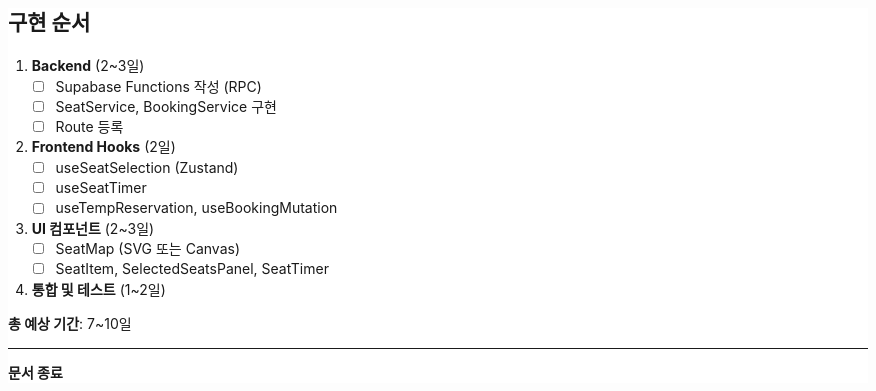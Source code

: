 
## 구현 순서

1. **Backend** (2~3일)
   - [ ] Supabase Functions 작성 (RPC)
   - [ ] SeatService, BookingService 구현
   - [ ] Route 등록

2. **Frontend Hooks** (2일)
   - [ ] useSeatSelection (Zustand)
   - [ ] useSeatTimer
   - [ ] useTempReservation, useBookingMutation

3. **UI 컴포넌트** (2~3일)
   - [ ] SeatMap (SVG 또는 Canvas)
   - [ ] SeatItem, SelectedSeatsPanel, SeatTimer

4. **통합 및 테스트** (1~2일)

**총 예상 기간**: 7~10일

---

**문서 종료**
